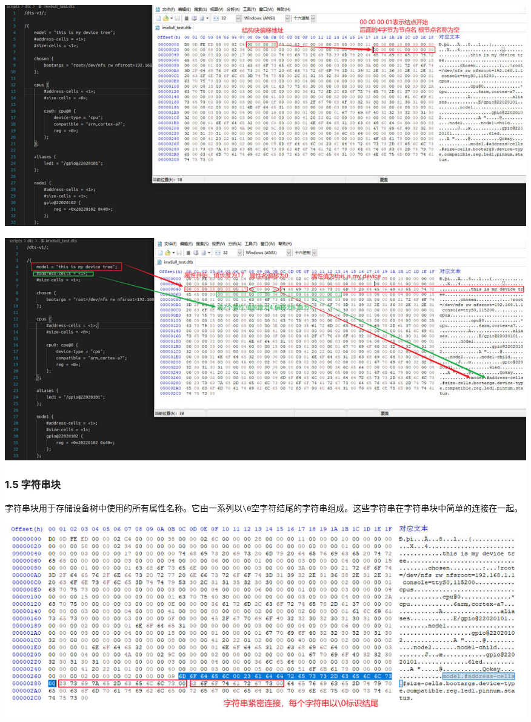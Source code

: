 ![](./src/0009.jpg)

![](./src/0010.jpg)

### 1.5 字符串块

字符串块用于存储设备树中使用的所有属性名称。它由一系列以`\0`空字符结尾的字符串组成。这些字符串在字符串块中简单的连接在一起。

![](./src/0011.jpg)
